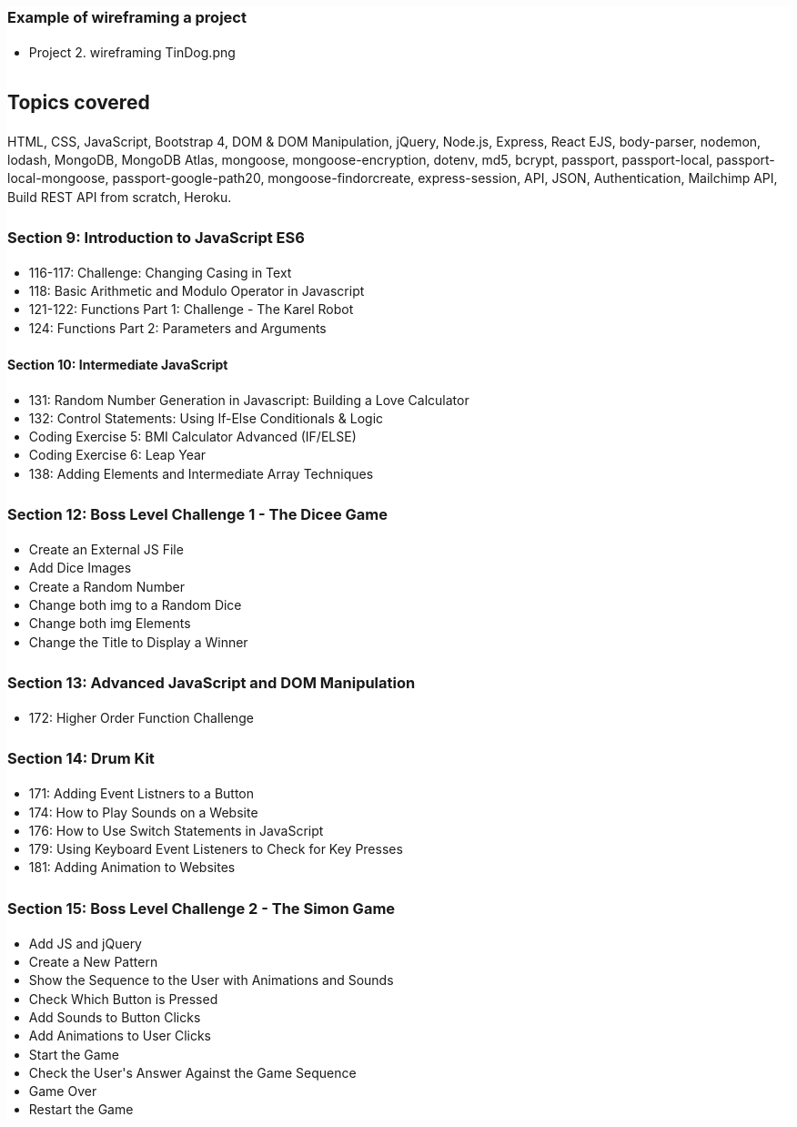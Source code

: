 ### Example of wireframing a project

- Project 2. wireframing TinDog.png

## Topics covered

HTML, CSS, JavaScript, Bootstrap 4, DOM & DOM Manipulation, jQuery, Node.js, Express, React EJS, body-parser, nodemon, lodash, MongoDB, MongoDB Atlas,
mongoose, mongoose-encryption, dotenv, md5, bcrypt, passport, passport-local, passport-local-mongoose, passport-google-path20, mongoose-findorcreate, express-session, API, JSON, Authentication, Mailchimp API, Build REST API from scratch, Heroku.

### Section 9: Introduction to JavaScript ES6

- 116-117: Challenge: Changing Casing in Text
- 118: Basic Arithmetic and Modulo Operator in Javascript
- 121-122: Functions Part 1: Challenge - The Karel Robot
- 124: Functions Part 2: Parameters and Arguments

#### Section 10: Intermediate JavaScript

- 131: Random Number Generation in Javascript: Building a Love Calculator
- 132: Control Statements: Using If-Else Conditionals & Logic
- Coding Exercise 5: BMI Calculator Advanced (IF/ELSE)
- Coding Exercise 6: Leap Year
- 138: Adding Elements and Intermediate Array Techniques

### Section 12: Boss Level Challenge 1 - The Dicee Game

- Create an External JS File
- Add Dice Images
- Create a Random Number
- Change both img to a Random Dice
- Change both img Elements
- Change the Title to Display a Winner

### Section 13: Advanced JavaScript and DOM Manipulation

- 172: Higher Order Function Challenge

### Section 14: Drum Kit

- 171: Adding Event Listners to a Button
- 174: How to Play Sounds on a Website
- 176: How to Use Switch Statements in JavaScript
- 179: Using Keyboard Event Listeners to Check for Key Presses
- 181: Adding Animation to Websites

### Section 15: Boss Level Challenge 2 - The Simon Game

- Add JS and jQuery
- Create a New Pattern
- Show the Sequence to the User with Animations and Sounds
- Check Which Button is Pressed
- Add Sounds to Button Clicks
- Add Animations to User Clicks
- Start the Game
- Check the User's Answer Against the Game Sequence
- Game Over
- Restart the Game
